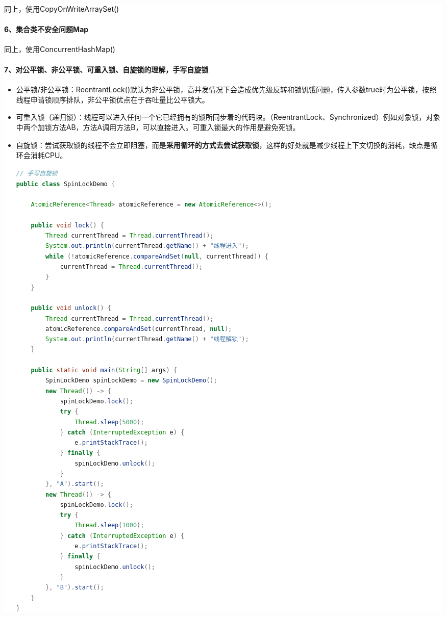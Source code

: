 同上，使用CopyOnWriteArraySet()

#### 6、集合类不安全问题Map

同上，使用ConcurrentHashMap()

#### 7、对公平锁、非公平锁、可重入锁、自旋锁的理解，手写自旋锁

+ 公平锁/非公平锁：ReentrantLock()默认为非公平锁，高并发情况下会造成优先级反转和锁饥饿问题，传入参数true时为公平锁，按照线程申请锁顺序排队，非公平锁优点在于吞吐量比公平锁大。

+ 可重入锁（递归锁）：线程可以进入任何一个它已经拥有的锁所同步着的代码块。（ReentrantLock、Synchronized）例如对象锁，对象中两个加锁方法AB，方法A调用方法B，可以直接进入。可重入锁最大的作用是避免死锁。

+ 自旋锁：尝试获取锁的线程不会立即阻塞，而是**采用循环的方式去尝试获取锁**，这样的好处就是减少线程上下文切换的消耗，缺点是循环会消耗CPU。

  ```java
  // 手写自旋锁
  public class SpinLockDemo {
  
      AtomicReference<Thread> atomicReference = new AtomicReference<>();
  
      public void lock() {
          Thread currentThread = Thread.currentThread();
          System.out.println(currentThread.getName() + "线程进入");
          while (!atomicReference.compareAndSet(null, currentThread)) {
              currentThread = Thread.currentThread();
          }
      }
  
      public void unlock() {
          Thread currentThread = Thread.currentThread();
          atomicReference.compareAndSet(currentThread, null);
          System.out.println(currentThread.getName() + "线程解锁");
      }
  
      public static void main(String[] args) {
          SpinLockDemo spinLockDemo = new SpinLockDemo();
          new Thread(() -> {
              spinLockDemo.lock();
              try {
                  Thread.sleep(5000);
              } catch (InterruptedException e) {
                  e.printStackTrace();
              } finally {
                  spinLockDemo.unlock();
              }
          }, "A").start();
          new Thread(() -> {
              spinLockDemo.lock();
              try {
                  Thread.sleep(1000);
              } catch (InterruptedException e) {
                  e.printStackTrace();
              } finally {
                  spinLockDemo.unlock();
              }
          }, "B").start();
      }
  }
  ```
